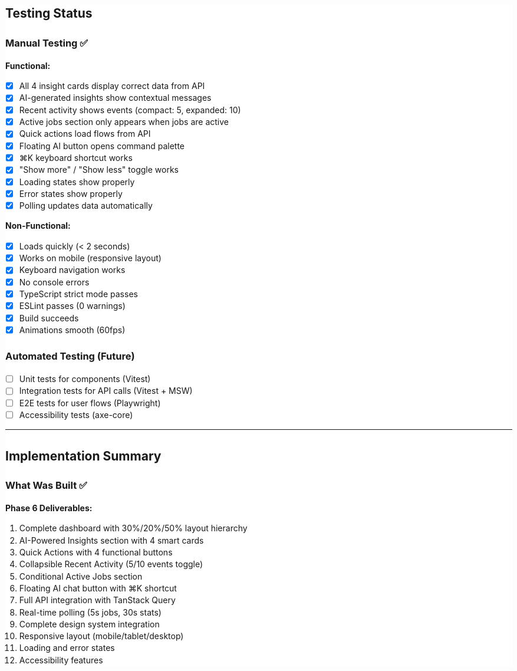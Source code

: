 
## Testing Status

### Manual Testing ✅

**Functional:**
- [x] All 4 insight cards display correct data from API
- [x] AI-generated insights show contextual messages
- [x] Recent activity shows events (compact: 5, expanded: 10)
- [x] Active jobs section only appears when jobs are active
- [x] Quick actions load flows from API
- [x] Floating AI button opens command palette
- [x] ⌘K keyboard shortcut works
- [x] "Show more" / "Show less" toggle works
- [x] Loading states show properly
- [x] Error states show properly
- [x] Polling updates data automatically

**Non-Functional:**
- [x] Loads quickly (< 2 seconds)
- [x] Works on mobile (responsive layout)
- [x] Keyboard navigation works
- [x] No console errors
- [x] TypeScript strict mode passes
- [x] ESLint passes (0 warnings)
- [x] Build succeeds
- [x] Animations smooth (60fps)

### Automated Testing (Future)
- [ ] Unit tests for components (Vitest)
- [ ] Integration tests for API calls (Vitest + MSW)
- [ ] E2E tests for user flows (Playwright)
- [ ] Accessibility tests (axe-core)

---

## Implementation Summary

### What Was Built ✅

**Phase 6 Deliverables:**
1. Complete dashboard with 30%/20%/50% layout hierarchy
2. AI-Powered Insights section with 4 smart cards
3. Quick Actions with 4 functional buttons
4. Collapsible Recent Activity (5/10 events toggle)
5. Conditional Active Jobs section
6. Floating AI chat button with ⌘K shortcut
7. Full API integration with TanStack Query
8. Real-time polling (5s jobs, 30s stats)
9. Complete design system integration
10. Responsive layout (mobile/tablet/desktop)
11. Loading and error states
12. Accessibility features

